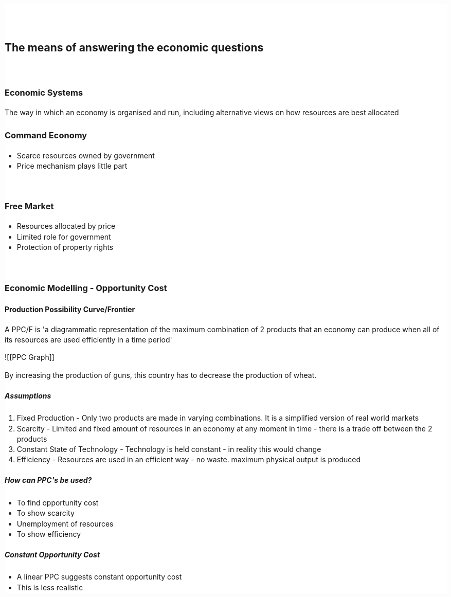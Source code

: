 </br>
</br>

## The means of answering the economic questions
</br>

### Economic Systems
The way in which an economy is organised and run, including alternative views on how resources are best allocated
</br>

### Command Economy
- Scarce resources owned by government
- Price mechanism plays little part
</br>

### Free Market
- Resources allocated by price
- Limited role for government
- Protection of property rights
</br>

### Economic Modelling - Opportunity Cost

#### Production Possibility Curve/Frontier

A PPC/F is 'a diagrammatic representation of the maximum combination of 2 products that an economy can produce when all of its resources are used efficiently in a time period'

![[PPC Graph]]

By increasing the production of guns, this country has to decrease the production of wheat.

##### Assumptions

1) Fixed Production - Only two products are made in varying combinations. It is a simplified version of real world markets
2) Scarcity - Limited and fixed amount of resources in an economy at any moment in time - there is a trade off between the 2 products
3) Constant State of Technology - Technology is held constant - in reality this would change
5) Efficiency - Resources are used in an efficient way - no waste. maximum physical output is produced

##### How can PPC's be used?

- To find opportunity cost
- To show scarcity
- Unemployment of resources
- To show efficiency

##### Constant Opportunity Cost
- A linear PPC suggests constant opportunity cost
- This is less realistic
